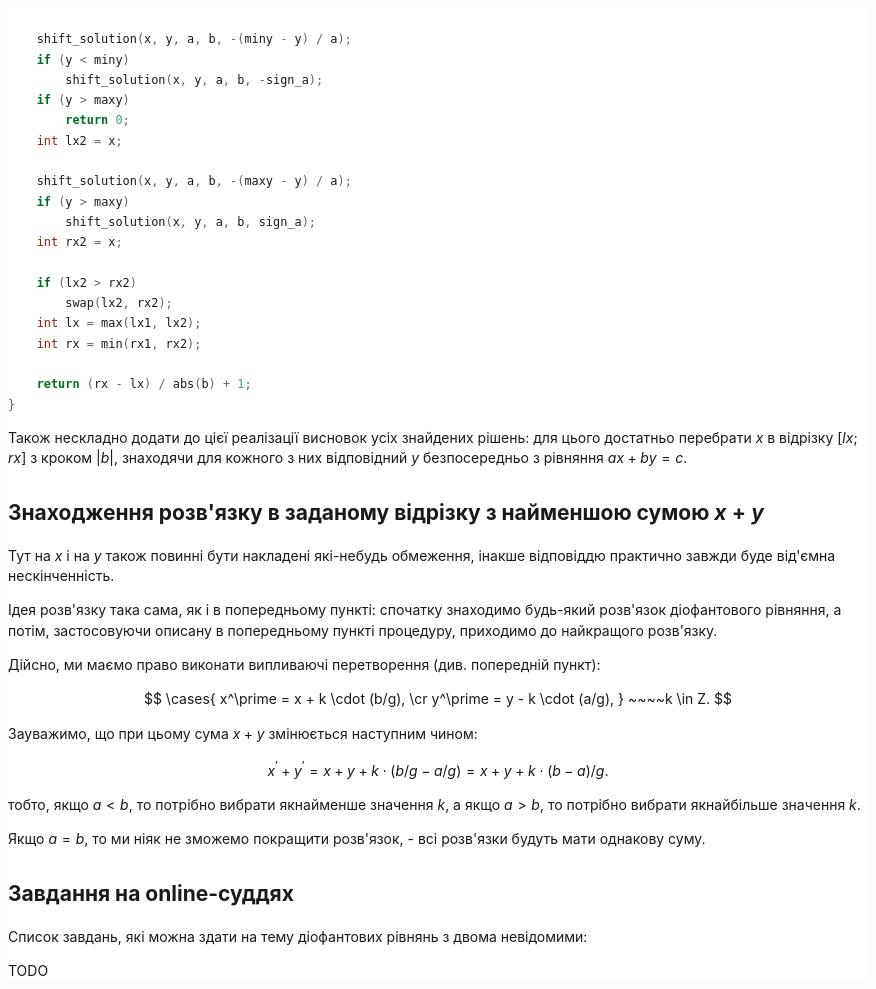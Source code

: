 ``` cpp

    shift_solution(x, y, a, b, -(miny - y) / a);
    if (y < miny)
        shift_solution(x, y, a, b, -sign_a);
    if (y > maxy)
        return 0;
    int lx2 = x;

    shift_solution(x, y, a, b, -(maxy - y) / a);
    if (y > maxy)
        shift_solution(x, y, a, b, sign_a);
    int rx2 = x;

    if (lx2 > rx2)
        swap(lx2, rx2);
    int lx = max(lx1, lx2);
    int rx = min(rx1, rx2);

    return (rx - lx) / abs(b) + 1;
}
```

Також нескладно додати до цієї реалізації висновок усіх знайдених рішень: для цього достатньо перебрати $x$ в відрізку $[lx;rx]$ з кроком $|b|$, знаходячи для кожного з них відповідний $y$ безпосередньо з рівняння $ax+by=c$.

## Знаходження розв'язку в заданому відрізку з найменшою сумою $x+y$

Тут на $x$ і на $y$ також повинні бути накладені які-небудь обмеження, інакше відповіддю практично завжди буде від'ємна нескінченність.

Ідея розв'язку така сама, як і в попередньому пункті: спочатку знаходимо будь-який розв'язок діофантового рівняння, а потім, застосовуючи описану в попередньому пункті процедуру, приходимо до найкращого розв'язку.

Дійсно, ми маємо право виконати випливаючі перетворення (див. попередній пункт):

$$
\cases{
x^\prime = x + k \cdot (b/g), \cr
y^\prime = y - k \cdot (a/g),
} ~~~~k \in Z.
$$

Зауважимо, що при цьому сума $x+y$ змінюється наступним чином:

$$
x^\prime + y^\prime = x + y + k \cdot (b/g - a/g) = x + y + k \cdot (b - a) / g.
$$

тобто, якщо $a < b$, то потрібно вибрати якнайменше значення $k$, а якщо $a > b$, то потрібно вибрати якнайбільше значення $k$.

Якщо $a = b$, то ми ніяк не зможемо покращити розв'язок, - всі розв'язки будуть мати однакову суму.

## Завдання на online-суддях

Список завдань, які можна здати на тему діофантових рівнянь з двома невідомими:

TODO
